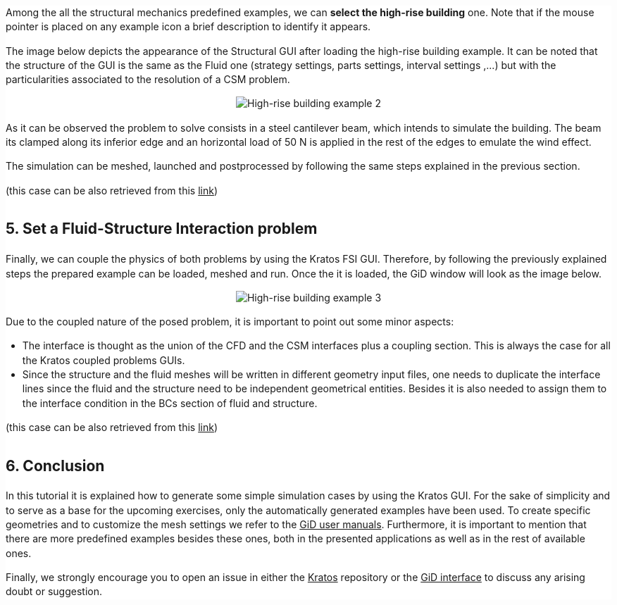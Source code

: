 Among the all the structural mechanics predefined examples, we can **select the high-rise building** one. Note that if the mouse pointer is placed on any example icon a brief description to identify it appears.

The image below depicts the appearance of the Structural GUI after loading the high-rise building example. It can be noted that the structure of the GUI is the same as the Fluid one (strategy settings, parts settings, interval settings ,...) but with the particularities associated to the resolution of a CSM problem.

<p align="center">
<img src="https://github.com/KratosMultiphysics/Documentation/blob/master/Wiki_files/workshop_2019_tutorials/running_an_example_from_GiD/high_rise_building_example_2.png" alt="High-rise building example 2" title="High rise building example 2"/>
</p>

As it can be observed the problem to solve consists in a steel cantilever beam, which intends to simulate the building. The beam its clamped along its inferior edge and an horizontal load of 50 N is applied in the rest of the edges to emulate the wind effect.

The simulation can be meshed, launched and postprocessed by following the same steps explained in the previous section.

(this case can be also retrieved from this [link](https://github.com/KratosMultiphysics/Documentation/blob/master/Workshops_files/Kratos_Workshop_2019/Sources/1_running_an_example_from_GID/1_running_an_example_from_GID.zip))

## 5. Set a Fluid-Structure Interaction problem
Finally, we can couple the physics of both problems by using the Kratos FSI GUI. Therefore, by following the previously explained steps the prepared example can be loaded, meshed and run. Once the it is loaded, the GiD window will look as the image below.

<p align="center">
<img src="https://github.com/KratosMultiphysics/Documentation/blob/master/Wiki_files/workshop_2019_tutorials/running_an_example_from_GiD/high_rise_building_example_3.png" alt="High-rise building example 3" title="High rise building example 3"/>
</p>

Due to the coupled nature of the posed problem, it is important to point out some minor aspects:
* The interface is thought as the union of the CFD and the CSM interfaces plus a coupling section. This is always the case for all the Kratos coupled problems GUIs.
* Since the structure and the fluid meshes will be written in different geometry input files, one needs to duplicate the interface lines since the fluid and the structure need to be independent geometrical entities. Besides it is also needed to assign them to the interface condition in the BCs section of fluid and structure.

(this case can be also retrieved from this [link](https://github.com/KratosMultiphysics/Documentation/blob/master/Workshops_files/Kratos_Workshop_2019/Sources/1_running_an_example_from_GID/1_running_an_example_from_GID.zip))

## 6. Conclusion
In this tutorial it is explained how to generate some simple simulation cases by using the Kratos GUI. For the sake of simplicity and to serve as a base for the upcoming exercises, only the automatically generated examples have been used. To create specific geometries and to customize the mesh settings we refer to the [GiD user manuals](https://www.gidhome.com/support/gid-manuals/). Furthermore, it is important to mention that there are more predefined examples besides these ones, both in the presented applications as well as in the rest of available ones.

Finally, we strongly encourage you to open an issue in either the [Kratos](https://github.com/KratosMultiphysics/Kratos/issues) repository or the [GiD interface](https://github.com/KratosMultiphysics/GiDInterface/issues) to discuss any arising doubt or suggestion.